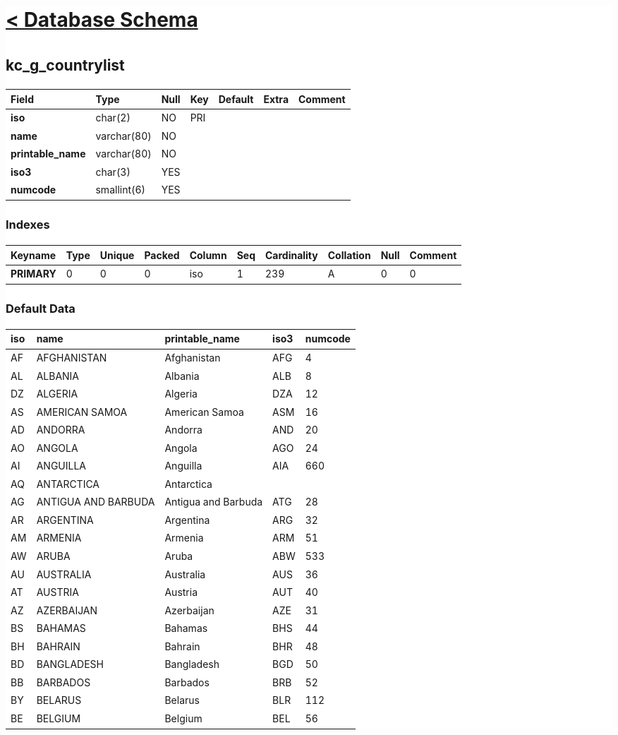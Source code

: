 # [< Database Schema](DatabaseSchema.md) #

## kc\_g\_countrylist ##
| **Field** | Type | Null | Key | Default | Extra | Comment |
|:----------|:-----|:-----|:----|:--------|:------|:--------|
| **iso** | char(2) | NO | PRI |  |  |  |
| **name** | varchar(80) | NO |  |  |  |  |
| **printable\_name** | varchar(80) | NO |  |  |  |  |
| **iso3** | char(3) | YES |  |  |  |  |
| **numcode** | smallint(6) | YES |  |  |  |  |


### Indexes ###
| **Keyname** | Type | Unique | Packed | Column | Seq | Cardinality | Collation | Null | Comment |
|:------------|:-----|:-------|:-------|:-------|:----|:------------|:----------|:-----|:--------|
| **PRIMARY** | 0 | 0 | 0 | iso | 1 | 239 | A | 0 | 0 |


### Default Data ###
| iso | name | printable\_name | iso3 | numcode |
|:----|:-----|:----------------|:-----|:--------|
| AF | AFGHANISTAN | Afghanistan | AFG | 4 |
| AL | ALBANIA | Albania | ALB | 8 |
| DZ | ALGERIA | Algeria | DZA | 12 |
| AS | AMERICAN SAMOA | American Samoa | ASM | 16 |
| AD | ANDORRA | Andorra | AND | 20 |
| AO | ANGOLA | Angola | AGO | 24 |
| AI | ANGUILLA | Anguilla | AIA | 660 |
| AQ | ANTARCTICA | Antarctica |  |  |
| AG | ANTIGUA AND BARBUDA | Antigua and Barbuda | ATG | 28 |
| AR | ARGENTINA | Argentina | ARG | 32 |
| AM | ARMENIA | Armenia | ARM | 51 |
| AW | ARUBA | Aruba | ABW | 533 |
| AU | AUSTRALIA | Australia | AUS | 36 |
| AT | AUSTRIA | Austria | AUT | 40 |
| AZ | AZERBAIJAN | Azerbaijan | AZE | 31 |
| BS | BAHAMAS | Bahamas | BHS | 44 |
| BH | BAHRAIN | Bahrain | BHR | 48 |
| BD | BANGLADESH | Bangladesh | BGD | 50 |
| BB | BARBADOS | Barbados | BRB | 52 |
| BY | BELARUS | Belarus | BLR | 112 |
| BE | BELGIUM | Belgium | BEL | 56 |